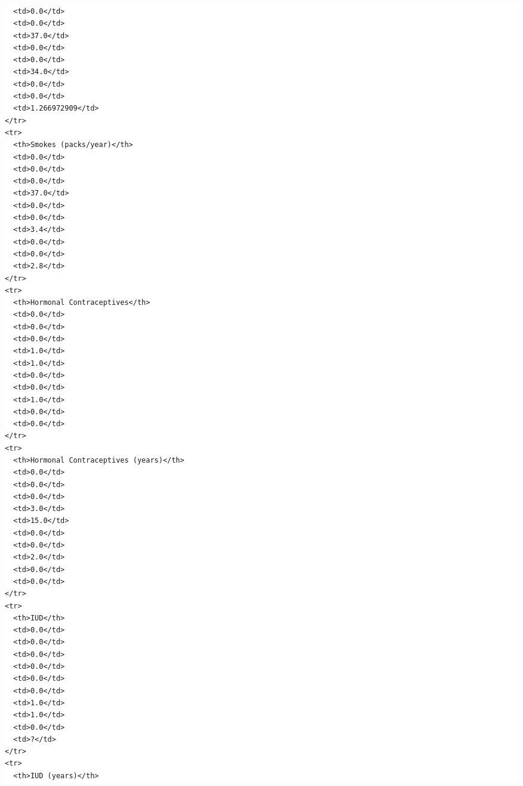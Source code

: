      <td>0.0</td>
      <td>0.0</td>
      <td>37.0</td>
      <td>0.0</td>
      <td>0.0</td>
      <td>34.0</td>
      <td>0.0</td>
      <td>0.0</td>
      <td>1.266972909</td>
    </tr>
    <tr>
      <th>Smokes (packs/year)</th>
      <td>0.0</td>
      <td>0.0</td>
      <td>0.0</td>
      <td>37.0</td>
      <td>0.0</td>
      <td>0.0</td>
      <td>3.4</td>
      <td>0.0</td>
      <td>0.0</td>
      <td>2.8</td>
    </tr>
    <tr>
      <th>Hormonal Contraceptives</th>
      <td>0.0</td>
      <td>0.0</td>
      <td>0.0</td>
      <td>1.0</td>
      <td>1.0</td>
      <td>0.0</td>
      <td>0.0</td>
      <td>1.0</td>
      <td>0.0</td>
      <td>0.0</td>
    </tr>
    <tr>
      <th>Hormonal Contraceptives (years)</th>
      <td>0.0</td>
      <td>0.0</td>
      <td>0.0</td>
      <td>3.0</td>
      <td>15.0</td>
      <td>0.0</td>
      <td>0.0</td>
      <td>2.0</td>
      <td>0.0</td>
      <td>0.0</td>
    </tr>
    <tr>
      <th>IUD</th>
      <td>0.0</td>
      <td>0.0</td>
      <td>0.0</td>
      <td>0.0</td>
      <td>0.0</td>
      <td>0.0</td>
      <td>1.0</td>
      <td>1.0</td>
      <td>0.0</td>
      <td>?</td>
    </tr>
    <tr>
      <th>IUD (years)</th>